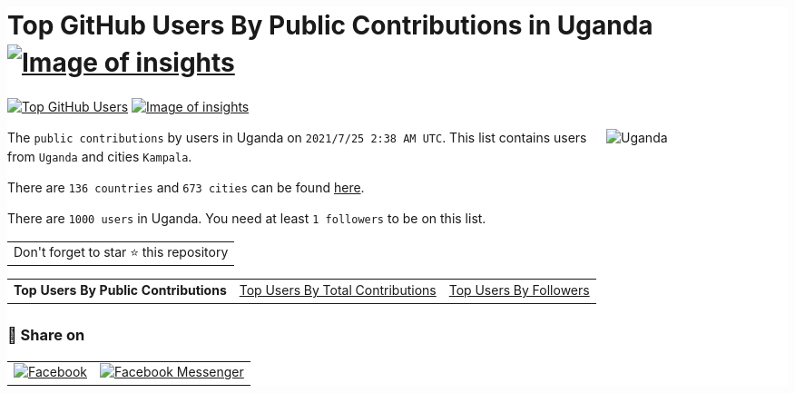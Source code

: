# Top GitHub Users By Public Contributions in Uganda [<img alt="Image of insights" src="https://github.com/gayanvoice/insights/blob/master/graph/373383893/small/week.png" height="24">](https://github.com/gayanvoice/insights/blob/master/readme/373383893/week.md)
[![Top GitHub Users](https://github.com/gayanvoice/top-github-users/actions/workflows/action.yml/badge.svg)](https://github.com/gayanvoice/top-github-users/actions/workflows/action.yml) [![Image of insights](https://github.com/gayanvoice/insights/blob/master/svg/373383893/badge.svg)](https://github.com/gayanvoice/insights/blob/master/readme/373383893/week.md)

<a href="https://gayanvoice.github.io/top-github-users/index.html">
	<img align="right" width="200" src="https://upload.wikimedia.org/wikipedia/commons/4/4e/Flag_of_Uganda.svg" alt="Uganda">
</a>

The `public contributions` by users in Uganda on `2021/7/25 2:38 AM UTC`. This list contains users from `Uganda` and cities `Kampala`.

There are `136 countries` and `673 cities` can be found [here](https://github.com/gayanvoice/top-github-users).

There are `1000 users`  in Uganda. You need at least `1 followers` to be on this list.

<table>
	<tr>
		<td>
			Don't forget to star ⭐ this repository
		</td>
	</tr>
</table>

<table>
	<tr>
		<td>
			<strong>Top Users By Public Contributions</strong>
		</td>
		<td>
			<a href="https://github.com/gayanvoice/top-github-users/blob/main/markdown/total_contributions/uganda.md">Top Users By Total Contributions</a>
		</td>
		<td>
			<a href="https://github.com/gayanvoice/top-github-users/blob/main/markdown/followers/uganda.md">Top Users By Followers</a>
		</td>
	</tr>
</table>

### 🚀 Share on

<table>
	<tr>
		<td>
			<a href="https://web.facebook.com/sharer.php?t=Top%20GitHub%20Users%20By%20Public%20Contributions%20in%20Uganda&u=https://github.com/gayanvoice/top-github-users/blob/main/markdown/public_contributions/uganda.md&_rdc=1&_rdr">
				<img src="https://github.com/gayanvoice/github-active-users-monitor/raw/master/public/images/icons/facebook.svg" height="48" width="48" alt="Facebook"/>
			</a>
		</td>
		<td>
			<a href="https://www.facebook.com/dialog/send?link=https://github.com/gayanvoice/top-github-users/blob/main/markdown/public_contributions/uganda.md&app_id=291494419107518&redirect_uri=https://github.com/gayanvoice/top-github-users/blob/main/markdown/public_contributions/uganda.md">
				<img src="https://github.com/gayanvoice/github-active-users-monitor/raw/master/public/images/icons/facebook_messenger.svg" height="48" width="48" alt="Facebook Messenger"/>
			</a>